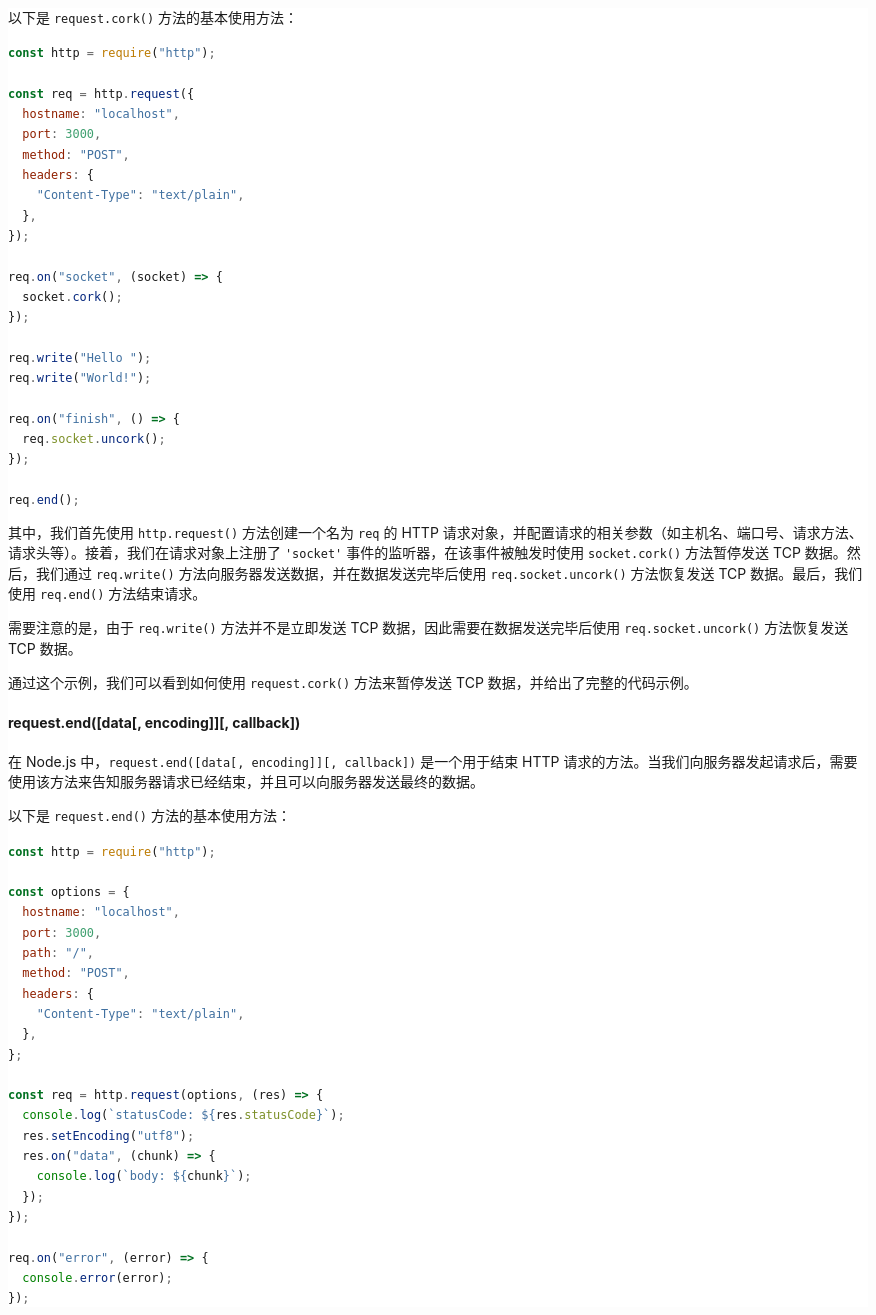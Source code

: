 以下是 `request.cork()` 方法的基本使用方法：

```javascript
const http = require("http");

const req = http.request({
  hostname: "localhost",
  port: 3000,
  method: "POST",
  headers: {
    "Content-Type": "text/plain",
  },
});

req.on("socket", (socket) => {
  socket.cork();
});

req.write("Hello ");
req.write("World!");

req.on("finish", () => {
  req.socket.uncork();
});

req.end();
```

其中，我们首先使用 `http.request()` 方法创建一个名为 `req` 的 HTTP 请求对象，并配置请求的相关参数（如主机名、端口号、请求方法、请求头等）。接着，我们在请求对象上注册了 `'socket'` 事件的监听器，在该事件被触发时使用 `socket.cork()` 方法暂停发送 TCP 数据。然后，我们通过 `req.write()` 方法向服务器发送数据，并在数据发送完毕后使用 `req.socket.uncork()` 方法恢复发送 TCP 数据。最后，我们使用 `req.end()` 方法结束请求。

需要注意的是，由于 `req.write()` 方法并不是立即发送 TCP 数据，因此需要在数据发送完毕后使用 `req.socket.uncork()` 方法恢复发送 TCP 数据。

通过这个示例，我们可以看到如何使用 `request.cork()` 方法来暂停发送 TCP 数据，并给出了完整的代码示例。

#### request.end([data[, encoding]][, callback])

在 Node.js 中，`request.end([data[, encoding]][, callback])` 是一个用于结束 HTTP 请求的方法。当我们向服务器发起请求后，需要使用该方法来告知服务器请求已经结束，并且可以向服务器发送最终的数据。

以下是 `request.end()` 方法的基本使用方法：

```javascript
const http = require("http");

const options = {
  hostname: "localhost",
  port: 3000,
  path: "/",
  method: "POST",
  headers: {
    "Content-Type": "text/plain",
  },
};

const req = http.request(options, (res) => {
  console.log(`statusCode: ${res.statusCode}`);
  res.setEncoding("utf8");
  res.on("data", (chunk) => {
    console.log(`body: ${chunk}`);
  });
});

req.on("error", (error) => {
  console.error(error);
});
```